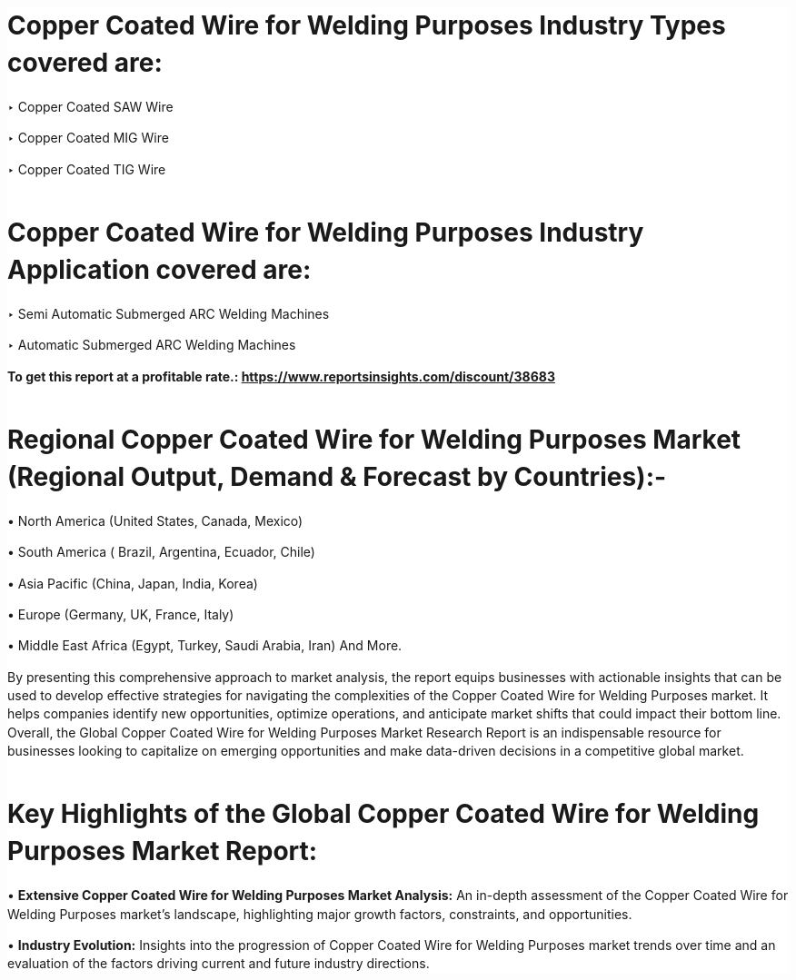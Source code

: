 </tr>
</table>

# <strong>Copper Coated Wire for Welding Purposes Industry Types covered are:</strong>

‣ Copper Coated SAW Wire

‣ Copper Coated MIG Wire

‣ Copper Coated TIG Wire

# <strong>Copper Coated Wire for Welding Purposes Industry Application covered are:</strong>

‣ Semi Automatic Submerged ARC Welding Machines

‣ Automatic Submerged ARC Welding Machines

<strong>To get this report at a profitable rate.: <a href=https://www.reportsinsights.com/discount/38683>https://www.reportsinsights.com/discount/38683</a></strong></font>

# <strong>Regional Copper Coated Wire for Welding Purposes Market (Regional Output, Demand &amp; Forecast by Countries):-</strong>

• North America (United States, Canada, Mexico)

• South America ( Brazil, Argentina, Ecuador, Chile)

• Asia Pacific (China, Japan, India, Korea)

• Europe (Germany, UK, France, Italy)

• Middle East Africa (Egypt, Turkey, Saudi Arabia, Iran) And More.

By presenting this comprehensive approach to market analysis, the report equips businesses with actionable insights that can be used to develop effective strategies for navigating the complexities of the Copper Coated Wire for Welding Purposes market. It helps companies identify new opportunities, optimize operations, and anticipate market shifts that could impact their bottom line. Overall, the Global Copper Coated Wire for Welding Purposes Market Research Report is an indispensable resource for businesses looking to capitalize on emerging opportunities and make data-driven decisions in a competitive global market.

# <strong>Key Highlights of the Global Copper Coated Wire for Welding Purposes Market Report:</strong>

• <strong>Extensive Copper Coated Wire for Welding Purposes Market Analysis:</strong> An in-depth assessment of the Copper Coated Wire for Welding Purposes market’s landscape, highlighting major growth factors, constraints, and opportunities.

• <strong>Industry Evolution:</strong> Insights into the progression of Copper Coated Wire for Welding Purposes market trends over time and an evaluation of the factors driving current and future industry directions.

